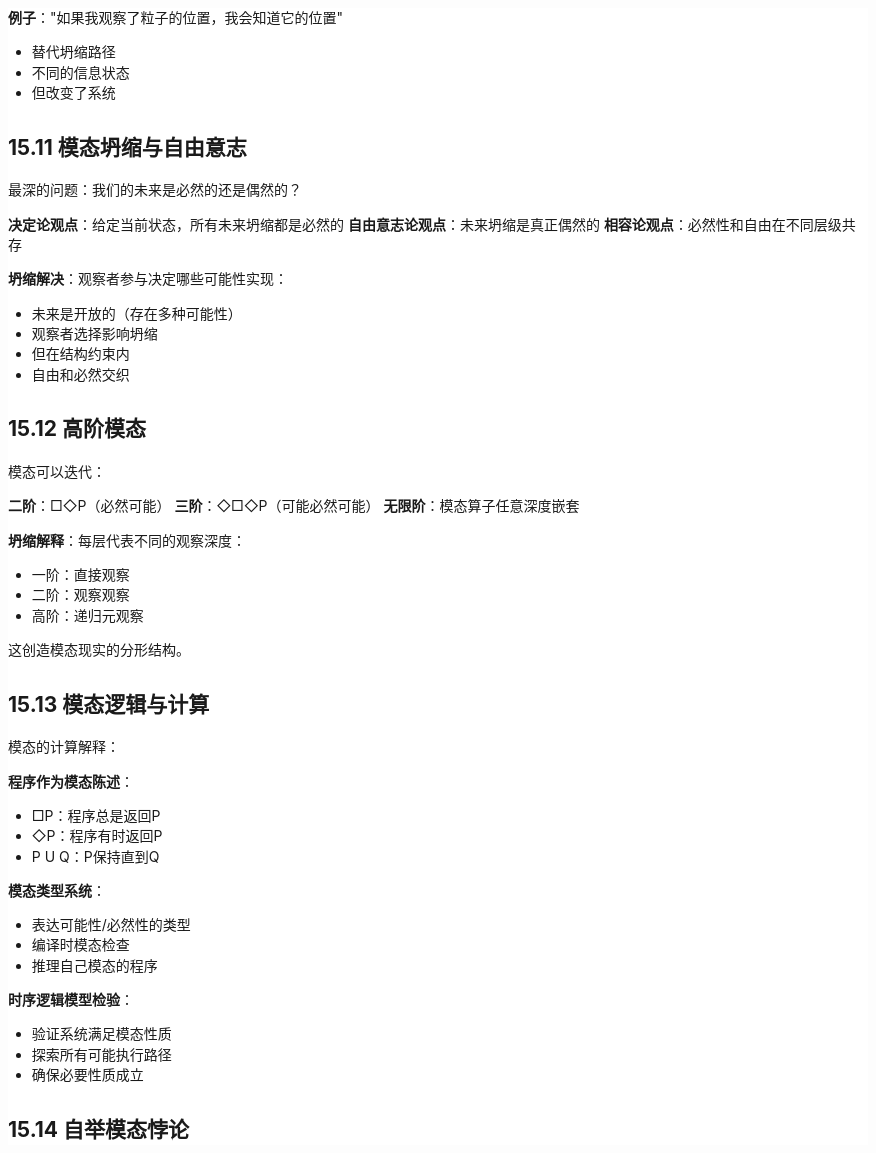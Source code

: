 **例子**："如果我观察了粒子的位置，我会知道它的位置"
- 替代坍缩路径
- 不同的信息状态
- 但改变了系统

## 15.11 模态坍缩与自由意志

最深的问题：我们的未来是必然的还是偶然的？

**决定论观点**：给定当前状态，所有未来坍缩都是必然的
**自由意志论观点**：未来坍缩是真正偶然的
**相容论观点**：必然性和自由在不同层级共存

**坍缩解决**：观察者参与决定哪些可能性实现：
- 未来是开放的（存在多种可能性）
- 观察者选择影响坍缩
- 但在结构约束内
- 自由和必然交织

## 15.12 高阶模态

模态可以迭代：

**二阶**：□◇P（必然可能）
**三阶**：◇□◇P（可能必然可能）
**无限阶**：模态算子任意深度嵌套

**坍缩解释**：每层代表不同的观察深度：
- 一阶：直接观察
- 二阶：观察观察
- 高阶：递归元观察

这创造模态现实的分形结构。

## 15.13 模态逻辑与计算

模态的计算解释：

**程序作为模态陈述**：
- □P：程序总是返回P
- ◇P：程序有时返回P
- P U Q：P保持直到Q

**模态类型系统**：
- 表达可能性/必然性的类型
- 编译时模态检查
- 推理自己模态的程序

**时序逻辑模型检验**：
- 验证系统满足模态性质
- 探索所有可能执行路径
- 确保必要性质成立

## 15.14 自举模态悖论
